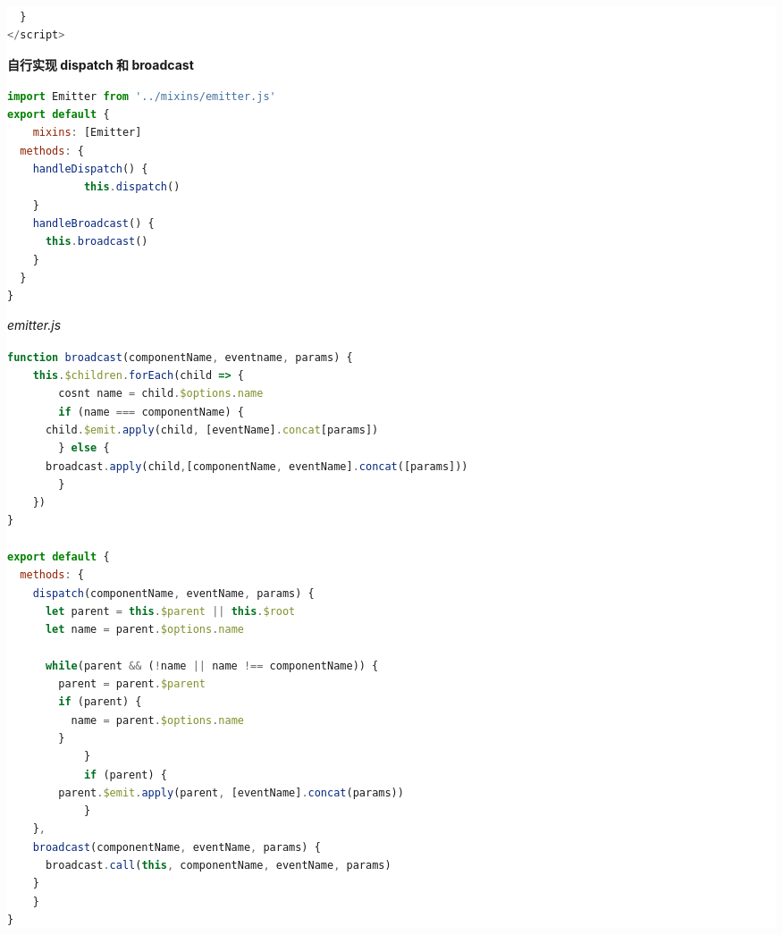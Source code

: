 ```javascript
  }
</script>

```

**自行实现 dispatch 和 broadcast**

```javascript
import Emitter from '../mixins/emitter.js'
export default {
	mixins: [Emitter]
  methods: {
    handleDispatch() {
			this.dispatch()
    }
    handleBroadcast() {
      this.broadcast()
    }
  }
}
```

*emitter.js*

```javascript
function broadcast(componentName, eventname, params) {
	this.$children.forEach(child => {
		cosnt name = child.$options.name
		if (name === componentName) {
      child.$emit.apply(child, [eventName].concat[params])
		} else {
      broadcast.apply(child,[componentName, eventName].concat([params]))
		}
	})
}

export default {
  methods: {
  	dispatch(componentName, eventName, params) {
      let parent = this.$parent || this.$root
      let name = parent.$options.name
      
      while(parent && (!name || name !== componentName)) {
      	parent = parent.$parent
      	if (parent) {
          name = parent.$options.name
      	}
			}
			if (parent) {
        parent.$emit.apply(parent, [eventName].concat(params))
			}
  	},
  	broadcast(componentName, eventName, params) {
      broadcast.call(this, componentName, eventName, params)
  	}
	}
}
```
